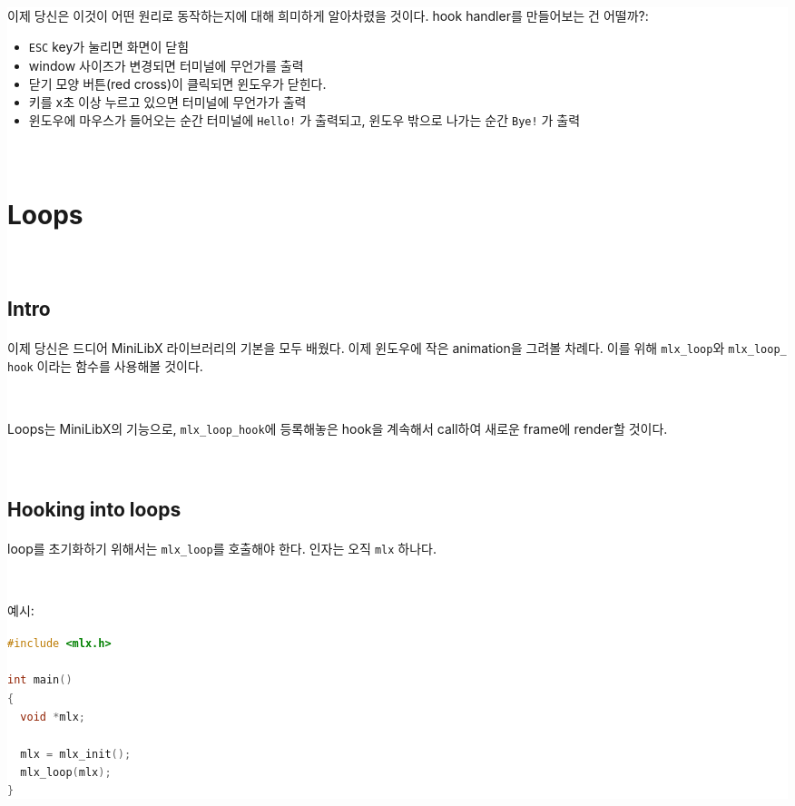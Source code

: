 이제 당신은 이것이 어떤 원리로 동작하는지에 대해 희미하게 알아차렸을 것이다. hook handler를 만들어보는 건 어떨까?:

* `ESC` key가 눌리면 화면이 닫힘
* window 사이즈가 변경되면 터미널에 무언가를 출력
* 닫기 모양 버튼(red cross)이 클릭되면 윈도우가 닫힌다.
* 키를 x초 이상 누르고 있으면 터미널에 무언가가 출력
* 윈도우에 마우스가 들어오는 순간 터미널에 `Hello!` 가 출력되고, 윈도우 밖으로 나가는 순간 `Bye!` 가 출력



<br>



# Loops



<br>



## Intro

이제 당신은 드디어 MiniLibX 라이브러리의 기본을 모두 배웠다. 이제 윈도우에 작은 animation을 그려볼 차례다. 이를 위해 `mlx_loop`와 `mlx_loop_hook` 이라는 함수를 사용해볼 것이다. 



<br>



Loops는 MiniLibX의 기능으로, `mlx_loop_hook`에 등록해놓은 hook을 계속해서 call하여 새로운 frame에 render할 것이다. 



<br>



## Hooking into loops

loop를 초기화하기 위해서는 `mlx_loop`를 호출해야 한다. 인자는 오직 `mlx` 하나다.



<br>



예시:

```c
#include <mlx.h>

int main()
{
  void *mlx;
  
  mlx = mlx_init();
  mlx_loop(mlx);
}
```
